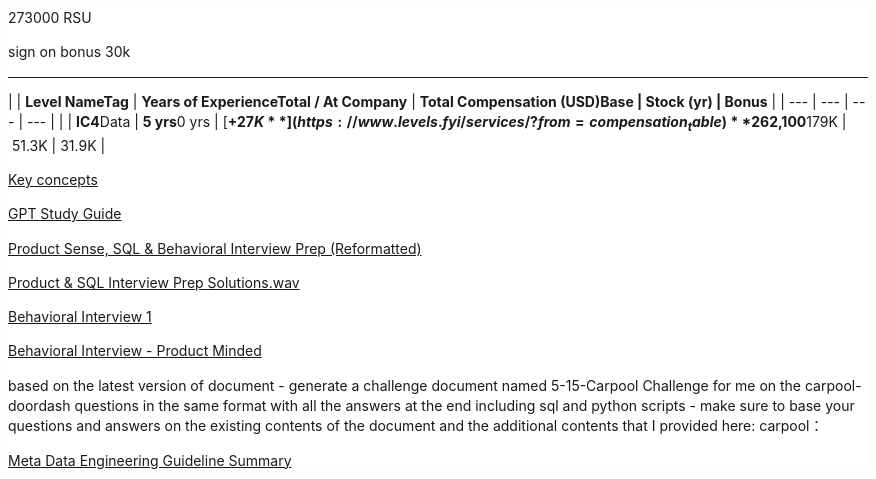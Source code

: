 273000 RSU

sign on bonus 30k 

---

|  | **Level NameTag** | **Years of ExperienceTotal / At Company** | **Total Compensation (USD)Base | Stock (yr) | Bonus** |
| --- | --- | --- | --- |
|  | **IC4**Data | **5 yrs**0 yrs | [**+$27K**](https://www.levels.fyi/services/?from=compensation_table)
**$262,100**179K | 51.3K | 31.9K |

[Key concepts](https://www.notion.so/Key-concepts-1e3eec220fb5805c975bf6413202bb19?pvs=21)

[GPT Study Guide](https://www.notion.so/GPT-Study-Guide-1e5eec220fb580f2bd0cef96d97f9594?pvs=21)

[Product Sense, SQL & Behavioral Interview Prep (Reformatted)](https://www.notion.so/Product-Sense-SQL-Behavioral-Interview-Prep-Reformatted-1eaeec220fb58000bc78f997e144c83c?pvs=21)

[Product & SQL Interview Prep Solutions.wav](attachment:8a8ee3ae-ce03-4d25-af39-f01896fff011:Product__SQL_Interview_Prep_Solutions.wav)

[Behavioral Interview 1](https://www.notion.so/Behavioral-Interview-1-1eeeec220fb580d0a941c1c59a143c26?pvs=21)

[Behavioral Interview - Product Minded](https://www.notion.so/Behavioral-Interview-Product-Minded-1eeeec220fb58083b4d0e11b5c3639ed?pvs=21)

based on the latest version of document - generate a challenge document named 5-15-Carpool Challenge for me on the carpool-doordash questions in the same format with all the answers at the end including sql and python scripts - make sure to base your questions and answers on the existing contents of the document and the additional contents that I provided here: carpool：

[Meta Data Engineering Guideline Summary](https://www.notion.so/Meta-Data-Engineering-Guideline-Summary-1f5eec220fb580848907c5224ca166c1?pvs=21)